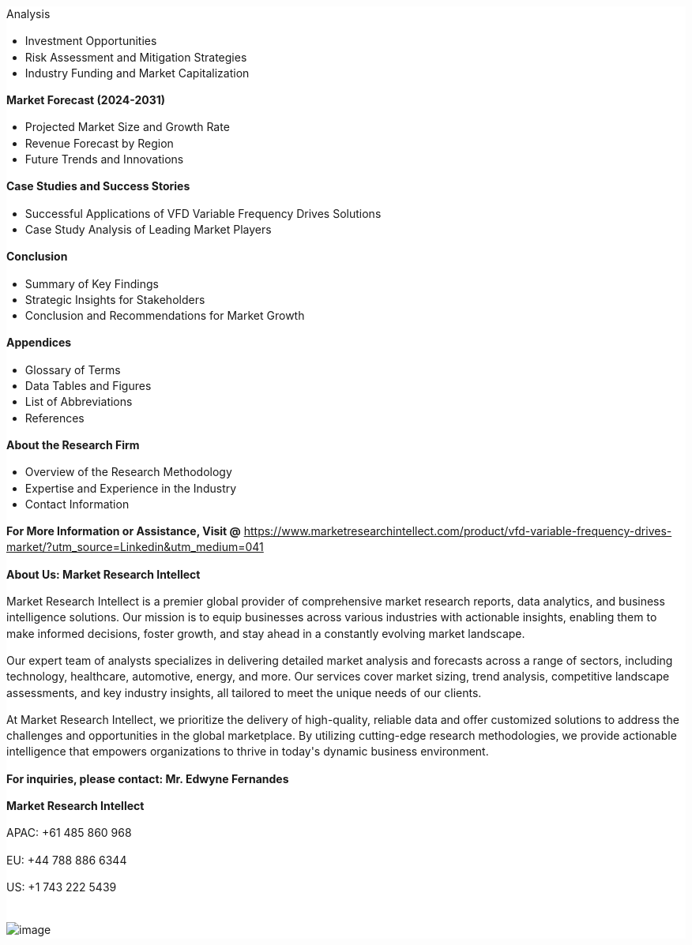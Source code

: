 Analysis</strong></p><ul><li>Investment Opportunities</li><li>Risk Assessment and Mitigation Strategies</li><li>Industry Funding and Market Capitalization</li></ul><p><strong>Market Forecast (2024-2031)</strong></p><ul><li>Projected Market Size and Growth Rate</li><li>Revenue Forecast by Region</li><li>Future Trends and Innovations</li></ul><p><strong>Case Studies and Success Stories</strong></p><ul><li>Successful Applications of VFD Variable Frequency Drives Solutions</li><li>Case Study Analysis of Leading Market Players</li></ul><p><strong>Conclusion</strong></p><ul><li>Summary of Key Findings</li><li>Strategic Insights for Stakeholders</li><li>Conclusion and Recommendations for Market Growth</li></ul><p><strong>Appendices</strong></p><ul><li>Glossary of Terms</li><li>Data Tables and Figures</li><li>List of Abbreviations</li><li>References</li></ul><p><strong>About the Research Firm</strong></p><ul><li>Overview of the Research Methodology</li><li>Expertise and Experience in the Industry</li><li>Contact Information</li></ul></div><div class="article-main__content" data-test-id="publishing-text-block"><p><span class="font-[700]"><strong>For More Information or Assistance, Visit @</strong>&nbsp;<a href="https://www.marketresearchintellect.com/product/vfd-variable-frequency-drives-market/?utm_source=Linkedin&utm_medium=041">https://www.marketresearchintellect.com/product/vfd-variable-frequency-drives-market/?utm_source=Linkedin&utm_medium=041</a></span></p><p><strong>About Us: Market Research Intellect</strong></p><p>Market Research Intellect is a premier global provider of comprehensive market research reports, data analytics, and business intelligence solutions. Our mission is to equip businesses across various industries with actionable insights, enabling them to make informed decisions, foster growth, and stay ahead in a constantly evolving market landscape.</p><p>Our expert team of analysts specializes in delivering detailed market analysis and forecasts across a range of sectors, including technology, healthcare, automotive, energy, and more. Our services cover market sizing, trend analysis, competitive landscape assessments, and key industry insights, all tailored to meet the unique needs of our clients.</p><p>At Market Research Intellect, we prioritize the delivery of high-quality, reliable data and offer customized solutions to address the challenges and opportunities in the global marketplace. By utilizing cutting-edge research methodologies, we provide actionable intelligence that empowers organizations to thrive in today's dynamic business environment.</p><p><strong>For inquiries, please contact: Mr. Edwyne Fernandes</strong></p><p><strong>Market Research Intellect</strong></p><p>APAC: +61 485 860 968</p><p>EU: +44 788 886 6344</p><p>US: +1 743 222 5439</p></div><div class="article-main__content" data-test-id="publishing-text-block">&nbsp;</div>
![image](https://github.com/user-attachments/assets/d74390ea-5fe4-4246-a282-b9c9e90cae3f)
